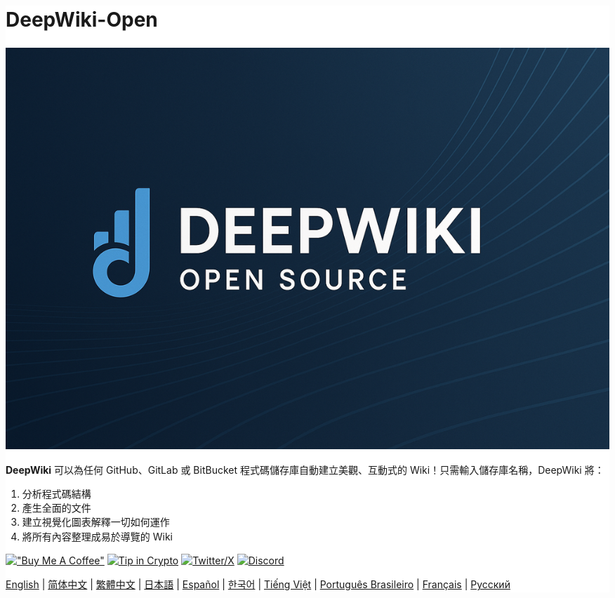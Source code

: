 # DeepWiki-Open

![DeepWiki 橫幅](screenshots/Deepwiki.png)

**DeepWiki** 可以為任何 GitHub、GitLab 或 BitBucket 程式碼儲存庫自動建立美觀、互動式的 Wiki！只需輸入儲存庫名稱，DeepWiki 將：

1. 分析程式碼結構
2. 產生全面的文件
3. 建立視覺化圖表解釋一切如何運作
4. 將所有內容整理成易於導覽的 Wiki

[!["Buy Me A Coffee"](https://www.buymeacoffee.com/assets/img/custom_images/orange_img.png)](https://buymeacoffee.com/sheing)
[![Tip in Crypto](https://tip.md/badge.svg)](https://tip.md/sng-asyncfunc)
[![Twitter/X](https://img.shields.io/badge/Twitter-1DA1F2?style=for-the-badge&logo=twitter&logoColor=white)](https://x.com/sashimikun_void)
[![Discord](https://img.shields.io/badge/Discord-7289DA?style=for-the-badge&logo=discord&logoColor=white)](https://discord.com/invite/VQMBGR8u5v)

[English](../README.md) | [简体中文](./README.zh.md) | [繁體中文](./README.zh-tw.md) | [日本語](./README.ja.md) | [Español](./README.es.md) | [한국어](./README.kr.md) | [Tiếng Việt](./README.vi.md) | [Português Brasileiro](./README.pt-br.md) | [Français](./README.fr.md) | [Русский](./README.ru.md)
